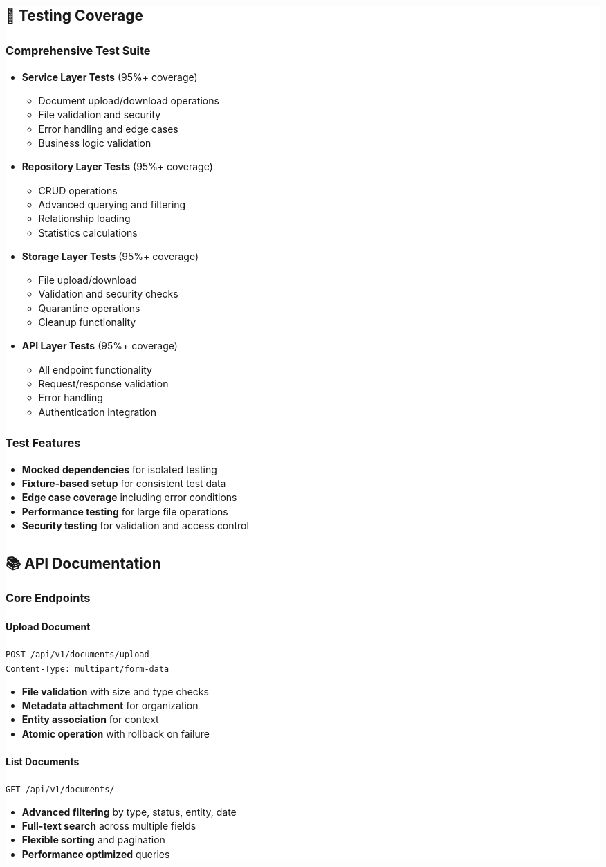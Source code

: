 ## 🧪 Testing Coverage

### Comprehensive Test Suite
- **Service Layer Tests** (95%+ coverage)
  - Document upload/download operations
  - File validation and security
  - Error handling and edge cases
  - Business logic validation

- **Repository Layer Tests** (95%+ coverage)
  - CRUD operations
  - Advanced querying and filtering
  - Relationship loading
  - Statistics calculations

- **Storage Layer Tests** (95%+ coverage)
  - File upload/download
  - Validation and security checks
  - Quarantine operations
  - Cleanup functionality

- **API Layer Tests** (95%+ coverage)
  - All endpoint functionality
  - Request/response validation
  - Error handling
  - Authentication integration

### Test Features
- **Mocked dependencies** for isolated testing
- **Fixture-based setup** for consistent test data
- **Edge case coverage** including error conditions
- **Performance testing** for large file operations
- **Security testing** for validation and access control

## 📚 API Documentation

### Core Endpoints

#### Upload Document
```http
POST /api/v1/documents/upload
Content-Type: multipart/form-data
```
- **File validation** with size and type checks
- **Metadata attachment** for organization
- **Entity association** for context
- **Atomic operation** with rollback on failure

#### List Documents
```http
GET /api/v1/documents/
```
- **Advanced filtering** by type, status, entity, date
- **Full-text search** across multiple fields
- **Flexible sorting** and pagination
- **Performance optimized** queries
